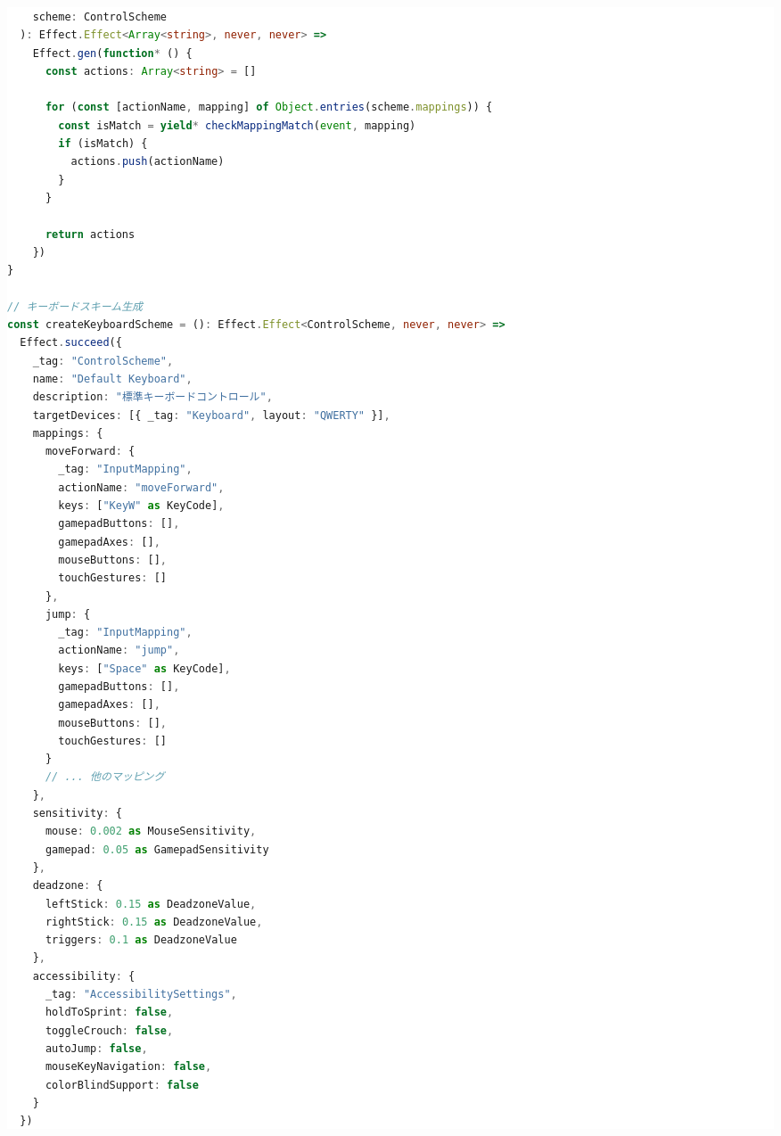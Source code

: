```typescript
    scheme: ControlScheme
  ): Effect.Effect<Array<string>, never, never> =>
    Effect.gen(function* () {
      const actions: Array<string> = []

      for (const [actionName, mapping] of Object.entries(scheme.mappings)) {
        const isMatch = yield* checkMappingMatch(event, mapping)
        if (isMatch) {
          actions.push(actionName)
        }
      }

      return actions
    })
}

// キーボードスキーム生成
const createKeyboardScheme = (): Effect.Effect<ControlScheme, never, never> =>
  Effect.succeed({
    _tag: "ControlScheme",
    name: "Default Keyboard",
    description: "標準キーボードコントロール",
    targetDevices: [{ _tag: "Keyboard", layout: "QWERTY" }],
    mappings: {
      moveForward: {
        _tag: "InputMapping",
        actionName: "moveForward",
        keys: ["KeyW" as KeyCode],
        gamepadButtons: [],
        gamepadAxes: [],
        mouseButtons: [],
        touchGestures: []
      },
      jump: {
        _tag: "InputMapping",
        actionName: "jump",
        keys: ["Space" as KeyCode],
        gamepadButtons: [],
        gamepadAxes: [],
        mouseButtons: [],
        touchGestures: []
      }
      // ... 他のマッピング
    },
    sensitivity: {
      mouse: 0.002 as MouseSensitivity,
      gamepad: 0.05 as GamepadSensitivity
    },
    deadzone: {
      leftStick: 0.15 as DeadzoneValue,
      rightStick: 0.15 as DeadzoneValue,
      triggers: 0.1 as DeadzoneValue
    },
    accessibility: {
      _tag: "AccessibilitySettings",
      holdToSprint: false,
      toggleCrouch: false,
      autoJump: false,
      mouseKeyNavigation: false,
      colorBlindSupport: false
    }
  })

```